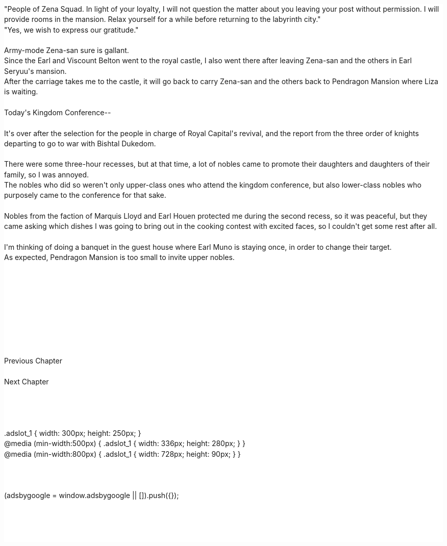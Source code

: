 "People of Zena Squad. In light of your loyalty, I will not question the matter about you leaving your post without permission. I will provide rooms in the mansion. Relax yourself for a while before returning to the labyrinth city."<br/>
"Yes, we wish to express our gratitude."<br/>
<br/>
Army-mode Zena-san sure is gallant.<br/>
Since the Earl and Viscount Belton went to the royal castle, I also went there after leaving Zena-san and the others in Earl Seryuu's mansion.<br/>
After the carriage takes me to the castle, it will go back to carry Zena-san and the others back to Pendragon Mansion where Liza is waiting.<br/>
<br/>
Today's Kingdom Conference--<br/>
<br/>
It's over after the selection for the people in charge of Royal Capital's revival, and the report from the three order of knights departing to go to war with Bishtal Dukedom.<br/>
<br/>
There were some three-hour recesses, but at that time, a lot of nobles came to promote their daughters and daughters of their family, so I was annoyed.<br/>
The nobles who did so weren't only upper-class ones who attend the kingdom conference, but also lower-class nobles who purposely came to the conference for that sake.<br/>
<br/>
Nobles from the faction of Marquis Lloyd and Earl Houen protected me during the second recess, so it was peaceful, but they came asking which dishes I was going to bring out in the cooking contest with excited faces, so I couldn't get some rest after all.<br/>
<br/>
I'm thinking of doing a banquet in the guest house where Earl Muno is staying once, in order to change their target.<br/>
As expected, Pendragon Mansion is too small to invite upper nobles.<br/>
<br/>
<br/>
<br/>
<br/>
<br/>
<br/>
<br/>
<br/>
<br/>
Previous Chapter<br/>
<br/>
Next Chapter <br/>
<br/>
<br/>
<br/>
<br/>
.adslot_1 { width: 300px; height: 250px; }<br/>
@media (min-width:500px) { .adslot_1 { width: 336px; height: 280px; } }<br/>
@media (min-width:800px) { .adslot_1 { width: 728px; height: 90px; } }<br/>
<br/>
<br/>
<br/>
(adsbygoogle = window.adsbygoogle || []).push({});<br/>
<br/>
<br/>
<br/>
<br/>
